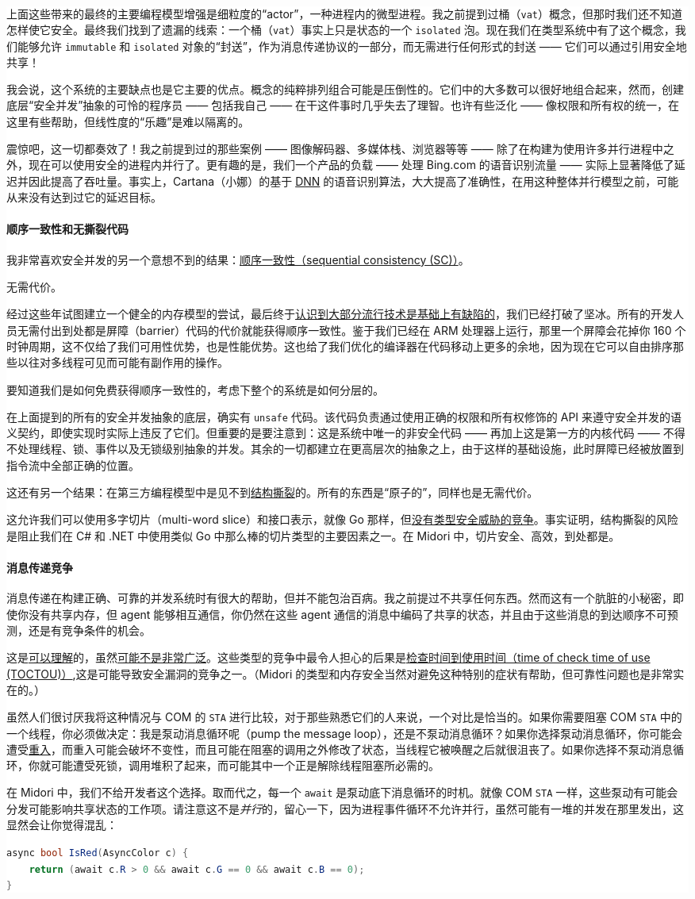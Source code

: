 上面这些带来的最终的主要编程模型增强是细粒度的“actor”，一种进程内的微型进程。我之前提到过桶（`vat`）概念，但那时我们还不知道怎样使它安全。最终我们找到了遗漏的线索：一个桶（`vat`）事实上只是状态的一个 `isolated` 泡。现在我们在类型系统中有了这个概念，我们能够允许 `immutable` 和 `isolated` 对象的“封送”，作为消息传递协议的一部分，而无需进行任何形式的封送 —— 它们可以通过引用安全地共享！

我会说，这个系统的主要缺点也是它主要的优点。概念的纯粹排列组合可能是压倒性的。它们中的大多数可以很好地组合起来，然而，创建底层“安全并发”抽象的可怜的程序员 —— 包括我自己 —— 在干这件事时几乎失去了理智。也许有些泛化 —— 像权限和所有权的统一，在这里有些帮助，但线性度的“乐趣”是难以隔离的。

震惊吧，这一切都奏效了！我之前提到过的那些案例 —— 图像解码器、多媒体栈、浏览器等等 —— 除了在构建为使用许多并行进程中之外，现在可以使用安全的进程内并行了。更有趣的是，我们一个产品的负载 —— 处理 Bing.com 的语音识别流量 —— 实际上显著降低了延迟并因此提高了吞吐量。事实上，Cartana（小娜）的基于 [DNN](https://en.wikipedia.org/wiki/Deep_learning) 的语音识别算法，大大提高了准确性，在用这种整体并行模型之前，可能从来没有达到过它的延迟目标。

#### 顺序一致性和无撕裂代码

我非常喜欢安全并发的另一个意想不到的结果：[顺序一致性（sequential consistency (SC)）](https://en.wikipedia.org/wiki/Sequential_consistency)。

无需代价。

经过这些年试图建立一个健全的内存模型的尝试，最后终于[认识到大部分流行技术是基础上有缺陷的](http://joeduffyblog.com/2010/12/04/sayonara-volatile/)，我们已经打破了坚冰。所有的开发人员无需付出到处都是屏障（barrier）代码的代价就能获得顺序一致性。鉴于我们已经在 ARM 处理器上运行，那里一个屏障会花掉你 160 个时钟周期，这不仅给了我们可用性优势，也是性能优势。这也给了我们优化的编译器在代码移动上更多的余地，因为现在它可以自由排序那些以往对多线程可见而可能有副作用的操作。

要知道我们是如何免费获得顺序一致性的，考虑下整个的系统是如何分层的。

在上面提到的所有的安全并发抽象的底层，确实有 `unsafe` 代码。该代码负责通过使用正确的权限和所有权修饰的 API 来遵守安全并发的语义契约，即使实现时实际上违反了它们。但重要的是要注意到：这是系统中唯一的非安全代码 —— 再加上这是第一方的内核代码 —— 不得不处理线程、锁、事件以及无锁级别抽象的并发。其余的一切都建立在更高层次的抽象之上，由于这样的基础设施，此时屏障已经被放置到指令流中全部正确的位置。

这还有另一个结果：在第三方编程模型中是见不到[结构撕裂](http://joeduffyblog.com/2006/02/07/threadsafety-torn-reads-and-the-like/)的。所有的东西是“原子的”，同样也是无需代价。

这允许我们可以使用多字切片（multi-word slice）和接口表示，就像 Go 那样，但[没有类型安全威胁的竞争](http://research.swtch.com/gorace)。事实证明，结构撕裂的风险是阻止我们在 C# 和 .NET 中使用类似 Go 中那么棒的切片类型的主要因素之一。在 Midori 中，切片安全、高效，到处都是。

#### 消息传递竞争

消息传递在构建正确、可靠的并发系统时有很大的帮助，但并不能包治百病。我之前提过不共享任何东西。然而这有一个肮脏的小秘密，即使你没有共享内存，但 agent 能够相互通信，你仍然在这些 agent 通信的消息中编码了共享的状态，并且由于这些消息的到达顺序不可预测，还是有竞争条件的机会。

这是[可以理解](http://erlang.org/workshop/2004/cronqvist.pdf)的，虽然[可能不是非常广泛](https://www.it.uu.se/research/group/hipe/dialyzer/publications/races.pdf)。这些类型的竞争中最令人担心的后果是[检查时间到使用时间（time of check time of use (TOCTOU)）](https://en.wikipedia.org/wiki/Time_of_check_to_time_of_use),这是可能导致安全漏洞的竞争之一。（Midori 的类型和内存安全当然对避免这种特别的症状有帮助，但可靠性问题也是非常实在的。）

虽然人们很讨厌我将这种情况与 COM 的 `STA` 进行比较，对于那些熟悉它们的人来说，一个对比是恰当的。如果你需要阻塞 COM `STA` 中的一个线程，你必须做决定：我是泵动消息循环呢（pump the message loop），还是不泵动消息循环？如果你选择泵动消息循环，你可能会遭受[重入](https://en.wikipedia.org/wiki/Reentrancy_(computing))，而重入可能会破坏不变性，而且可能在阻塞的调用之外修改了状态，当线程它被唤醒之后就很沮丧了。如果你选择不泵动消息循环，你就可能遭受死锁，调用堆积了起来，而可能其中一个正是解除线程阻塞所必需的。

在 Midori 中，我们不给开发者这个选择。取而代之，每一个 `await` 是泵动底下消息循环的时机。就像 COM `STA` 一样，这些泵动有可能会分发可能影响共享状态的工作项。请注意这不是*并行*的，留心一下，因为进程事件循环不允许并行，虽然可能有一堆的并发在那里发出，这显然会让你觉得混乱：

```csharp
async bool IsRed(AsyncColor c) {
    return (await c.R > 0 && await c.G == 0 && await c.B == 0);
}
```
